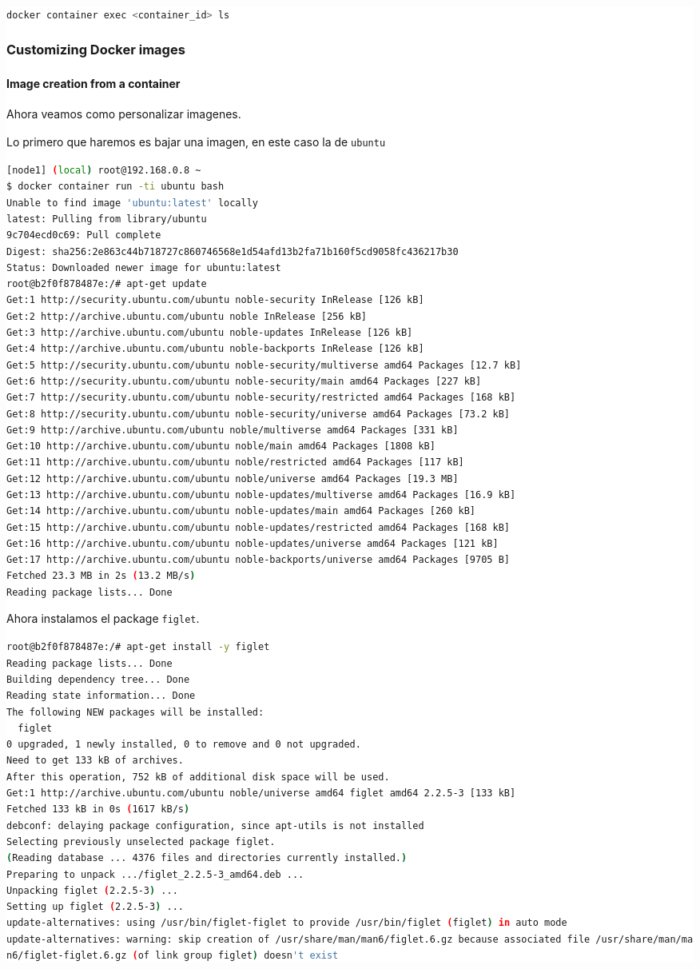```sh
docker container exec <container_id> ls
```

### Customizing Docker images

#### Image creation from a container

Ahora veamos como personalizar imagenes.

Lo primero que haremos es bajar una imagen, en este caso la de `ubuntu`

```sh
[node1] (local) root@192.168.0.8 ~
$ docker container run -ti ubuntu bash
Unable to find image 'ubuntu:latest' locally
latest: Pulling from library/ubuntu
9c704ecd0c69: Pull complete
Digest: sha256:2e863c44b718727c860746568e1d54afd13b2fa71b160f5cd9058fc436217b30
Status: Downloaded newer image for ubuntu:latest
root@b2f0f878487e:/# apt-get update
Get:1 http://security.ubuntu.com/ubuntu noble-security InRelease [126 kB]
Get:2 http://archive.ubuntu.com/ubuntu noble InRelease [256 kB]
Get:3 http://archive.ubuntu.com/ubuntu noble-updates InRelease [126 kB]
Get:4 http://archive.ubuntu.com/ubuntu noble-backports InRelease [126 kB]
Get:5 http://security.ubuntu.com/ubuntu noble-security/multiverse amd64 Packages [12.7 kB]
Get:6 http://security.ubuntu.com/ubuntu noble-security/main amd64 Packages [227 kB]
Get:7 http://security.ubuntu.com/ubuntu noble-security/restricted amd64 Packages [168 kB]
Get:8 http://security.ubuntu.com/ubuntu noble-security/universe amd64 Packages [73.2 kB]
Get:9 http://archive.ubuntu.com/ubuntu noble/multiverse amd64 Packages [331 kB]
Get:10 http://archive.ubuntu.com/ubuntu noble/main amd64 Packages [1808 kB]
Get:11 http://archive.ubuntu.com/ubuntu noble/restricted amd64 Packages [117 kB]
Get:12 http://archive.ubuntu.com/ubuntu noble/universe amd64 Packages [19.3 MB]
Get:13 http://archive.ubuntu.com/ubuntu noble-updates/multiverse amd64 Packages [16.9 kB]
Get:14 http://archive.ubuntu.com/ubuntu noble-updates/main amd64 Packages [260 kB]
Get:15 http://archive.ubuntu.com/ubuntu noble-updates/restricted amd64 Packages [168 kB]
Get:16 http://archive.ubuntu.com/ubuntu noble-updates/universe amd64 Packages [121 kB]
Get:17 http://archive.ubuntu.com/ubuntu noble-backports/universe amd64 Packages [9705 B]
Fetched 23.3 MB in 2s (13.2 MB/s)
Reading package lists... Done
```

Ahora instalamos el package `figlet`.

```sh
root@b2f0f878487e:/# apt-get install -y figlet
Reading package lists... Done
Building dependency tree... Done
Reading state information... Done
The following NEW packages will be installed:
  figlet
0 upgraded, 1 newly installed, 0 to remove and 0 not upgraded.
Need to get 133 kB of archives.
After this operation, 752 kB of additional disk space will be used.
Get:1 http://archive.ubuntu.com/ubuntu noble/universe amd64 figlet amd64 2.2.5-3 [133 kB]
Fetched 133 kB in 0s (1617 kB/s)
debconf: delaying package configuration, since apt-utils is not installed
Selecting previously unselected package figlet.
(Reading database ... 4376 files and directories currently installed.)
Preparing to unpack .../figlet_2.2.5-3_amd64.deb ...
Unpacking figlet (2.2.5-3) ...
Setting up figlet (2.2.5-3) ...
update-alternatives: using /usr/bin/figlet-figlet to provide /usr/bin/figlet (figlet) in auto mode
update-alternatives: warning: skip creation of /usr/share/man/man6/figlet.6.gz because associated file /usr/share/man/man6/figlet-figlet.6.gz (of link group figlet) doesn't exist
```
